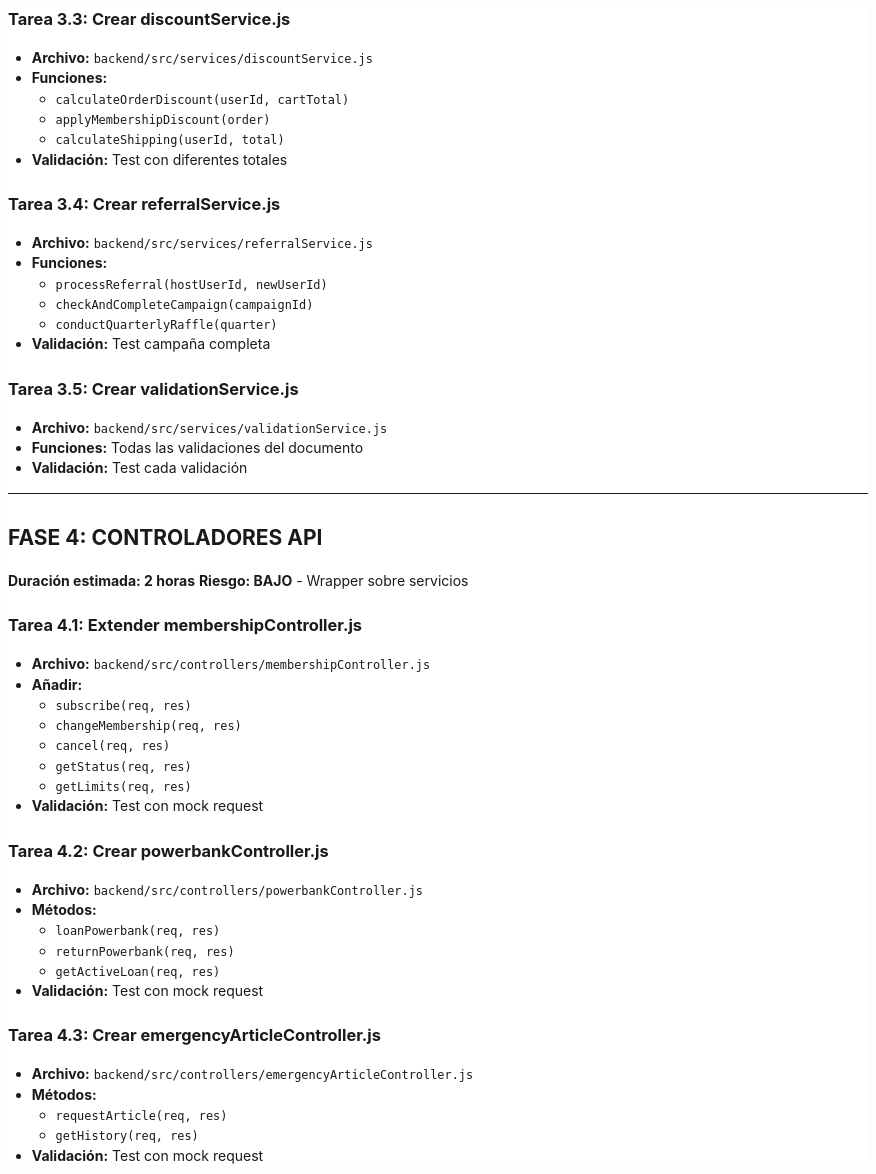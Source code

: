 ### Tarea 3.3: Crear discountService.js
- **Archivo:** `backend/src/services/discountService.js`
- **Funciones:**
  - `calculateOrderDiscount(userId, cartTotal)`
  - `applyMembershipDiscount(order)`
  - `calculateShipping(userId, total)`
- **Validación:** Test con diferentes totales

### Tarea 3.4: Crear referralService.js
- **Archivo:** `backend/src/services/referralService.js`
- **Funciones:**
  - `processReferral(hostUserId, newUserId)`
  - `checkAndCompleteCampaign(campaignId)`
  - `conductQuarterlyRaffle(quarter)`
- **Validación:** Test campaña completa

### Tarea 3.5: Crear validationService.js
- **Archivo:** `backend/src/services/validationService.js`
- **Funciones:** Todas las validaciones del documento
- **Validación:** Test cada validación

---

## FASE 4: CONTROLADORES API
**Duración estimada: 2 horas**
**Riesgo: BAJO** - Wrapper sobre servicios

### Tarea 4.1: Extender membershipController.js
- **Archivo:** `backend/src/controllers/membershipController.js`
- **Añadir:**
  - `subscribe(req, res)`
  - `changeMembership(req, res)`
  - `cancel(req, res)`
  - `getStatus(req, res)`
  - `getLimits(req, res)`
- **Validación:** Test con mock request

### Tarea 4.2: Crear powerbankController.js
- **Archivo:** `backend/src/controllers/powerbankController.js`
- **Métodos:**
  - `loanPowerbank(req, res)`
  - `returnPowerbank(req, res)`
  - `getActiveLoan(req, res)`
- **Validación:** Test con mock request

### Tarea 4.3: Crear emergencyArticleController.js
- **Archivo:** `backend/src/controllers/emergencyArticleController.js`
- **Métodos:**
  - `requestArticle(req, res)`
  - `getHistory(req, res)`
- **Validación:** Test con mock request
